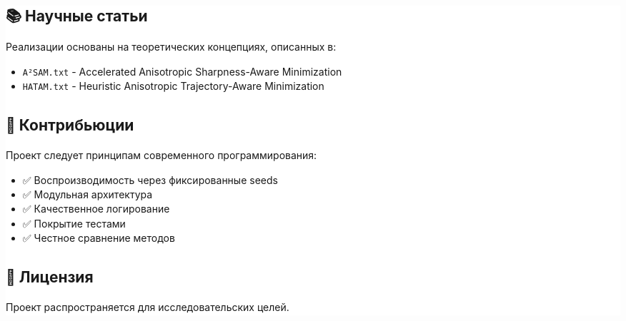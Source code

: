 ## 📚 Научные статьи

Реализации основаны на теоретических концепциях, описанных в:
- `A²SAM.txt` - Accelerated Anisotropic Sharpness-Aware Minimization
- `HATAM.txt` - Heuristic Anisotropic Trajectory-Aware Minimization

## 🤝 Контрибьюции

Проект следует принципам современного программирования:
- ✅ Воспроизводимость через фиксированные seeds
- ✅ Модульная архитектура 
- ✅ Качественное логирование
- ✅ Покрытие тестами
- ✅ Честное сравнение методов

## 📄 Лицензия

Проект распространяется для исследовательских целей. 